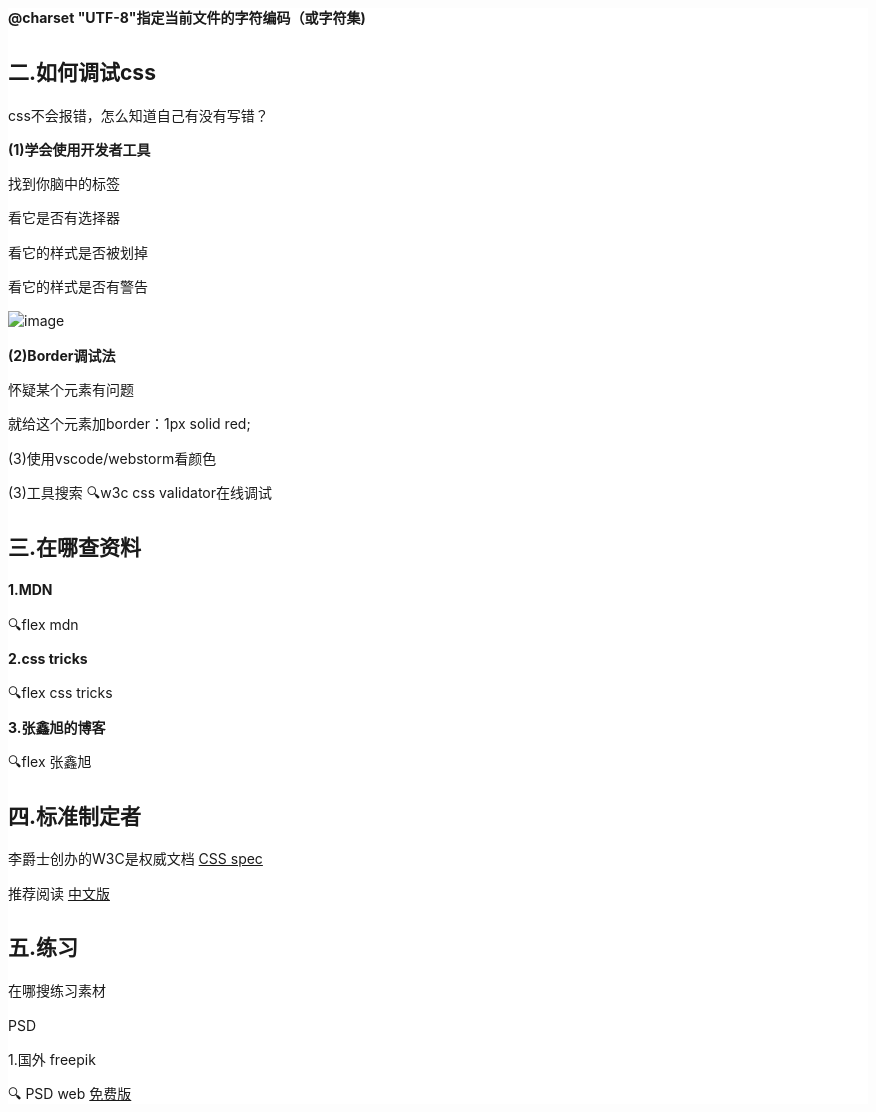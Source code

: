 **@charset "UTF-8"指定当前文件的字符编码（或字符集)**

## 二.如何调试css

css不会报错，怎么知道自己有没有写错？

**(1)学会使用开发者工具**

找到你脑中的标签

看它是否有选择器

看它的样式是否被划掉

看它的样式是否有警告

![image](https://upload-images.jianshu.io/upload_images/21487050-f77d63b220a6d1a8.jpg?imageMogr2/auto-orient/strip%7CimageView2/2/w/1240)

**(2)Border调试法**

怀疑某个元素有问题

就给这个元素加border：1px solid red;

(3)使用vscode/webstorm看颜色

(3)工具搜索 🔍w3c css validator在线调试

## 三.在哪查资料

**1.MDN**

🔍flex mdn

**2.css tricks**

🔍flex css tricks

**3.张鑫旭的博客**

🔍flex 张鑫旭

## 四.标准制定者
李爵士创办的W3C是权威文档 [CSS spec](https://link.zhihu.com/?target=https%3A//www.w3.org/Style/CSS/specs.en.html) 

推荐阅读 [中文版](https://link.zhihu.com/?target=http%3A//www.ayqy.net/doc/css2-1/syndata.html)

## 五.练习

在哪搜练习素材

PSD

1.国外 freepik

🔍 PSD web [免费版](https://link.zhihu.com/?target=https%3A//www.freepik.com/search%3Fdates%3Dany%26format%3Dsearch%26page%3D1%26query%3Dweb%26selection%3D1%26sort%3Dpopular%26type%3Dpsd)
